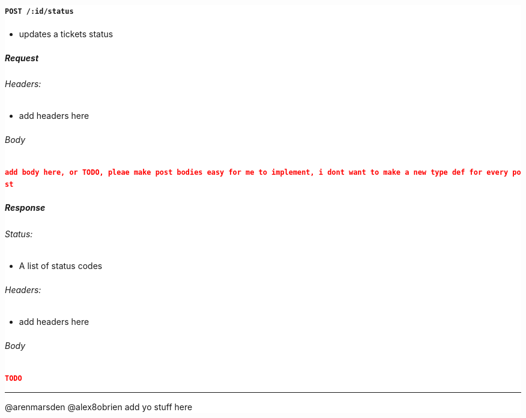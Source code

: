 #### `POST /:id/status` 

- updates a tickets status

##### Request

###### Headers: 

- add headers here

###### Body

```json
add body here, or TODO, pleae make post bodies easy for me to implement, i dont want to make a new type def for every post
```

##### Response

###### Status:

- A list of status codes

###### Headers: 

- add headers here

###### Body

```json
TODO
```

---


@arenmarsden @alex8obrien add yo stuff here

